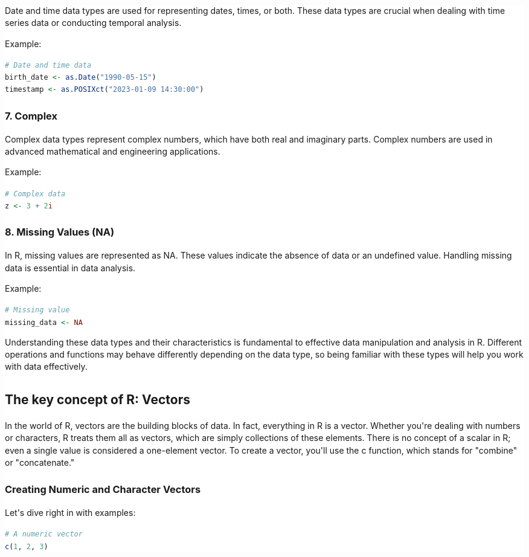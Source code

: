 Date and time data types are used for representing dates, times, or both. These data types are crucial when dealing with time series data or conducting temporal analysis.

Example:


```r
# Date and time data
birth_date <- as.Date("1990-05-15")
timestamp <- as.POSIXct("2023-01-09 14:30:00")
```

### 7. Complex

Complex data types represent complex numbers, which have both real and imaginary parts. Complex numbers are used in advanced mathematical and engineering applications.

Example:


```r
# Complex data
z <- 3 + 2i
```

### 8. Missing Values (NA)

In R, missing values are represented as NA. These values indicate the absence of data or an undefined value. Handling missing data is essential in data analysis.

Example:

```r
# Missing value
missing_data <- NA
```

Understanding these data types and their characteristics is fundamental to effective data manipulation and analysis in R. Different operations and functions may behave differently depending on the data type, so being familiar with these types will help you work with data effectively.

## The key concept of R: Vectors

In the world of R, vectors are the building blocks of data. In fact, everything in R is a vector. Whether you're dealing with numbers or characters, R treats them all as vectors, which are simply collections of these elements. There is no concept of a scalar in R; even a single value is considered a one-element vector. To create a vector, you'll use the c function, which stands for "combine" or "concatenate."

### Creating Numeric and Character Vectors

Let's dive right in with examples:


```r
# A numeric vector
c(1, 2, 3)
```

